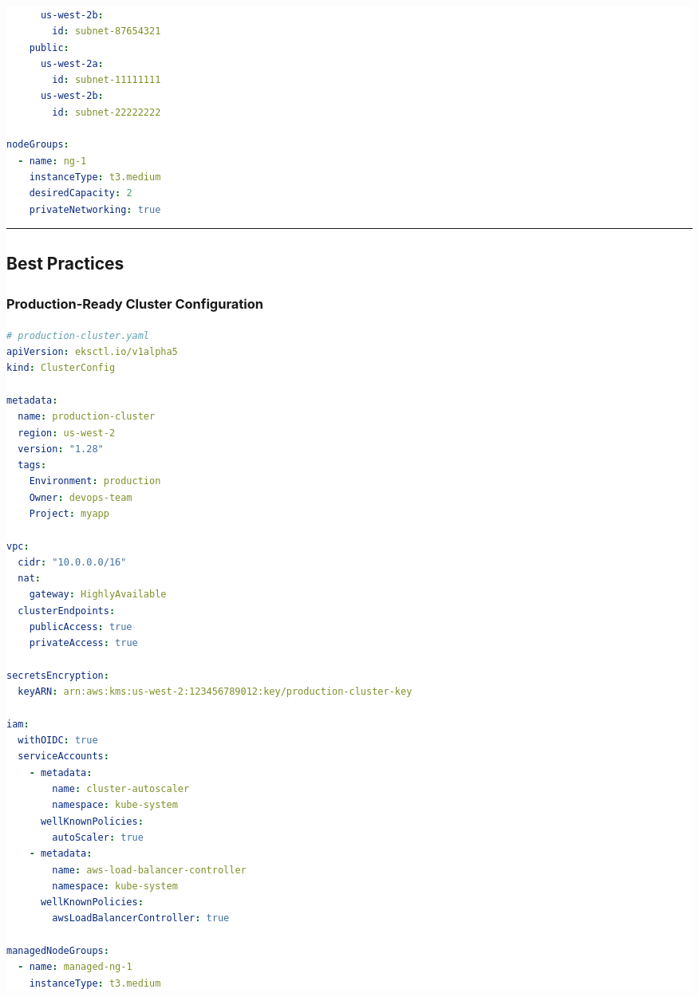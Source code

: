 ```yaml
      us-west-2b:
        id: subnet-87654321
    public:
      us-west-2a:
        id: subnet-11111111
      us-west-2b:
        id: subnet-22222222

nodeGroups:
  - name: ng-1
    instanceType: t3.medium
    desiredCapacity: 2
    privateNetworking: true
```

---

## Best Practices

### Production-Ready Cluster Configuration
```yaml
# production-cluster.yaml
apiVersion: eksctl.io/v1alpha5
kind: ClusterConfig

metadata:
  name: production-cluster
  region: us-west-2
  version: "1.28"
  tags:
    Environment: production
    Owner: devops-team
    Project: myapp

vpc:
  cidr: "10.0.0.0/16"
  nat:
    gateway: HighlyAvailable
  clusterEndpoints:
    publicAccess: true
    privateAccess: true

secretsEncryption:
  keyARN: arn:aws:kms:us-west-2:123456789012:key/production-cluster-key

iam:
  withOIDC: true
  serviceAccounts:
    - metadata:
        name: cluster-autoscaler
        namespace: kube-system
      wellKnownPolicies:
        autoScaler: true
    - metadata:
        name: aws-load-balancer-controller
        namespace: kube-system
      wellKnownPolicies:
        awsLoadBalancerController: true

managedNodeGroups:
  - name: managed-ng-1
    instanceType: t3.medium
```